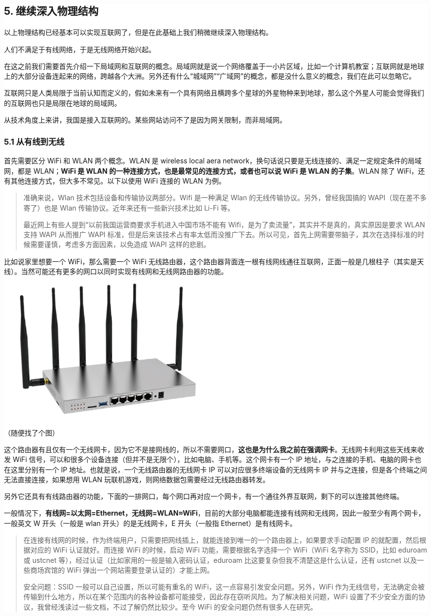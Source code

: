 ## 5. 继续深入物理结构

以上物理结构已经基本可以实现互联网了，但是在此基础上我们稍微继续深入物理结构。

人们不满足于有线网络，于是无线网络开始兴起。

在这之前我们需要首先介绍一下局域网和互联网的概念。局域网就是说一个网络覆盖于一小片区域，比如一个计算机教室；互联网就是地球上的大部分设备连起来的网络，跨越各个大洲。另外还有什么“城域网”“广域网”的概念，都是没什么意义的概念，我们在此可以忽略它。

互联网只是人类局限于当前认知而定义的，假如未来有一个具有网络且横跨多个星球的外星物种来到地球，那么这个外星人可能会觉得我们的互联网也只是局限在地球的局域网。

从技术角度上来讲，我国是接入互联网的。某些网站访问不了是因为网关限制，而非局域网。

### 5.1 从有线到无线

首先需要区分 WiFi 和 WLAN 两个概念。WLAN 是 wireless local aera network，换句话说只要是无线连接的、满足一定规定条件的局域网，都是 WLAN；**WiFi 是 WLAN 的一种连接方式，也是最常见的连接方式，或者也可以说 WiFi 是 WLAN 的子集**。WLAN 除了 WiFi，还有其他连接方式，但大多不常见。以下以使用 WiFi 连接的 WLAN 为例。

> 准确来说，Wlan 技术包括设备和传输协议两部分。Wifi 是一种满足 Wlan 的无线传输协议。另外，曾经我国搞的 WAPI（现在差不多寄了）也是 Wlan 传输协议。近年来还有一些新兴技术比如 Li-Fi 等。
>
> 最近网上有些人提到“以前我国运营商要求手机进入中国市场不能有 Wifi，是为了卖流量”，其实并不是真的，真实原因是要求 WLAN 支持 WAPI 从而推广 WAPI 标准，但是后来该技术占有率太低而没推广下去。所以可见，首先上网需要带脑子，其次在选择标准的时候需要谨慎，考虑多方面因素，以免造成 WAPI 这样的悲剧。

比如说家里想要一个 WiFi，那么需要一个 WiFi 无线路由器，这个路由器背面连一根有线网线通往互联网，正面一般是几根柱子（其实是天线）。当然可能还有更多的网口以同时实现有线网和无线网路由器的功能。

![3](image/503.png)

（随便找了个图）

这个路由器有且仅有一个无线网卡，因为它不是接网线的，所以不需要网口，**这也是为什么我之前在强调网卡**。无线网卡利用这些天线来收发 WiFi 信号，可以和很多个设备连接（但并不是无限个），比如电脑、手机等。这个网卡有一个 IP 地址，与之连接的手机、电脑的网卡也在这里分别有一个 IP 地址。也就是说，一个无线路由器的无线网卡 IP 可以对应很多终端设备的无线网卡 IP 并与之连接，但是各个终端之间无法直接连接，如果想用 WLAN 玩联机游戏，则网络数据包需要经过无线路由器转发。

另外它还具有有线路由器的功能，下面的一排网口，每个网口再对应一个网卡，有一个通往外界互联网，剩下的可以连接其他终端。

一般情况下，**有线网=以太网=Ethernet，无线网=WLAN≈WiFi**，目前的大部分电脑都能连接有线网和无线网，因此一般至少有两个网卡，一般英文 W 开头（一般是 wlan 开头）的是无线网卡，E 开头（一般指 Ethernet）是有线网卡。

> 在连接有线网的时候，作为终端用户，只需要把网线插上，就能连接到唯一的一个路由器上，如果要求手动配置 IP 的就配置，然后根据对应的 WiFi 认证就好。而连接 WiFi 的时候，启动 WiFi 功能，需要根据名字选择一个 WiFi（WiFi 名字称为 SSID，比如 eduroam 或 ustcnet 等），经过认证（比如家用的一般是输入密码认证，eduroam 比这要复杂但我不清楚这是什么认证，还有 ustcnet 以及一些商场宾馆的 WiFi 弹出一个网站需要登录认证的）才能上网。
>
> 安全问题：SSID 一般可以自己设置，所以可能有重名的 WiFi，这一点容易引发安全问题。另外，WiFi 作为无线信号，无法确定会被传输到什么地方，所以在某个范围内的各种设备都可能接受，因此存在窃听风险。为了解决相关问题，WiFi 设置了不少安全方面的协议，我曾经浅读过一些文档，不过了解仍然比较少。至今 WiFi 的安全问题仍然有很多人在研究。
